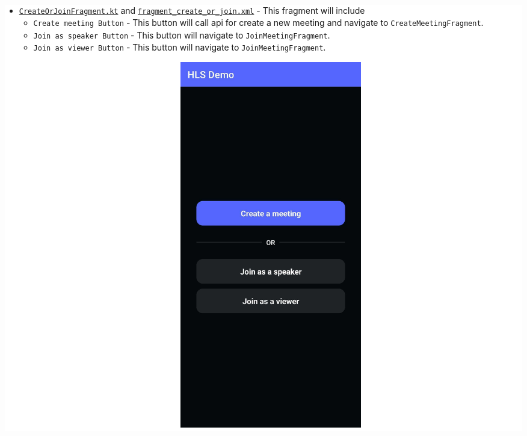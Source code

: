 - [`CreateOrJoinFragment.kt`](app/src/main/java/live/videosdk/android/hlsdemo/common/meeting/fragment/CreateOrJoinFragment.kt) and [`fragment_create_or_join.xml`](app/src/main/res/layout/fragment_create_or_join.xml) - This fragment will include
  - `Create meeting Button` - This button will call api for create a new meeting and navigate to `CreateMeetingFragment`.
  - `Join as speaker Button` - This button will navigate to `JoinMeetingFragment`.
  - `Join as viewer Button` - This button will navigate to `JoinMeetingFragment`.
  <p align="center">
  <img width="300" src="assets/create_or_join.jpg"/>
  </p>